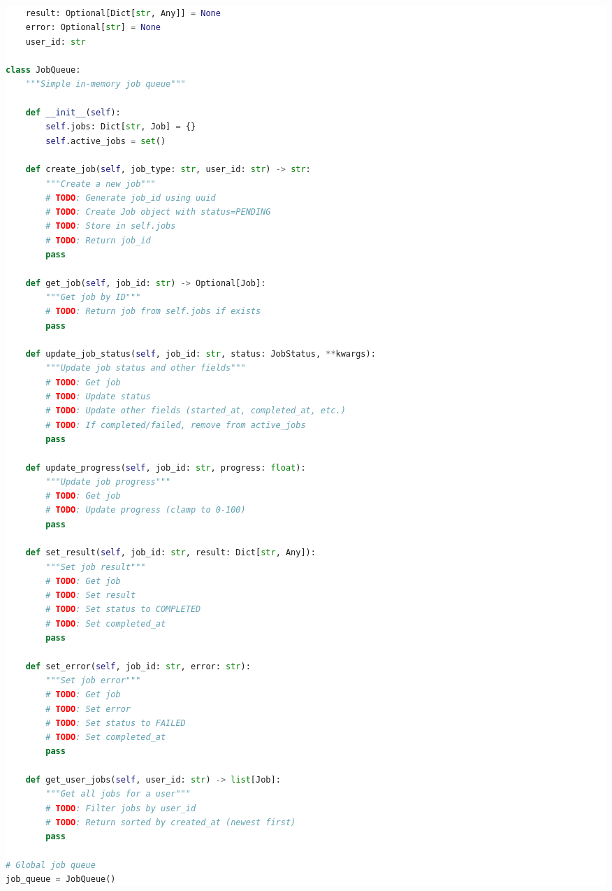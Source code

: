 ```python
    result: Optional[Dict[str, Any]] = None
    error: Optional[str] = None
    user_id: str

class JobQueue:
    """Simple in-memory job queue"""

    def __init__(self):
        self.jobs: Dict[str, Job] = {}
        self.active_jobs = set()

    def create_job(self, job_type: str, user_id: str) -> str:
        """Create a new job"""
        # TODO: Generate job_id using uuid
        # TODO: Create Job object with status=PENDING
        # TODO: Store in self.jobs
        # TODO: Return job_id
        pass

    def get_job(self, job_id: str) -> Optional[Job]:
        """Get job by ID"""
        # TODO: Return job from self.jobs if exists
        pass

    def update_job_status(self, job_id: str, status: JobStatus, **kwargs):
        """Update job status and other fields"""
        # TODO: Get job
        # TODO: Update status
        # TODO: Update other fields (started_at, completed_at, etc.)
        # TODO: If completed/failed, remove from active_jobs
        pass

    def update_progress(self, job_id: str, progress: float):
        """Update job progress"""
        # TODO: Get job
        # TODO: Update progress (clamp to 0-100)
        pass

    def set_result(self, job_id: str, result: Dict[str, Any]):
        """Set job result"""
        # TODO: Get job
        # TODO: Set result
        # TODO: Set status to COMPLETED
        # TODO: Set completed_at
        pass

    def set_error(self, job_id: str, error: str):
        """Set job error"""
        # TODO: Get job
        # TODO: Set error
        # TODO: Set status to FAILED
        # TODO: Set completed_at
        pass

    def get_user_jobs(self, user_id: str) -> list[Job]:
        """Get all jobs for a user"""
        # TODO: Filter jobs by user_id
        # TODO: Return sorted by created_at (newest first)
        pass

# Global job queue
job_queue = JobQueue()
```